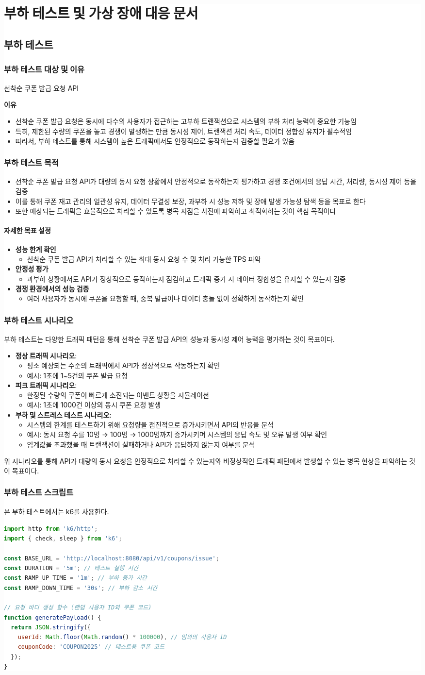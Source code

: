 # 부하 테스트 및 가상 장애 대응 문서

## 부하 테스트
### 부하 테스트 대상 및 이유
선착순 쿠폰 발급 요청 API

**이유**
- 선착순 쿠폰 발급 요청은 동시에 다수의 사용자가 접근하는 고부하 트랜잭션으로 시스템의 부하 처리 능력이 중요한 기능임
- 특히, 제한된 수량의 쿠폰을 놓고 경쟁이 발생하는 만큼 동시성 제어, 트랜잭션 처리 속도, 데이터 정합성 유지가 필수적임
- 따라서, 부하 테스트를 통해 시스템이 높은 트래픽에서도 안정적으로 동작하는지 검증할 필요가 있음

### 부하 테스트 목적
- 선착순 쿠폰 발급 요청 API가 대량의 동시 요청 상황에서 안정적으로 동작하는지 평가하고 경쟁 조건에서의 응답 시간, 처리량, 동시성 제어 등을 검증
- 이를 통해 쿠폰 재고 관리의 일관성 유지, 데이터 무결성 보장, 과부하 시 성능 저하 및 장애 발생 가능성 탐색 등을 목표로 한다
- 또한 예상되는 트래픽을 효율적으로 처리할 수 있도록 병목 지점을 사전에 파악하고 최적화하는 것이 핵심 목적이다

#### 자세한 목표 설정

- **성능 한계 확인**
  - 선착순 쿠폰 발급 API가 처리할 수 있는 최대 동시 요청 수 및 처리 가능한 TPS 파악
- **안정성 평가**
  - 과부하 상황에서도 API가 정상적으로 동작하는지 점검하고 트래픽 증가 시 데이터 정합성을 유지할 수 있는지 검증
- **경쟁 환경에서의 성능 검증**
  - 여러 사용자가 동시에 쿠폰을 요청할 때, 중복 발급이나 데이터 충돌 없이 정확하게 동작하는지 확인

### 부하 테스트 시나리오
부하 테스트는 다양한 트래픽 패턴을 통해 선착순 쿠폰 발급 API의 성능과 동시성 제어 능력을 평가하는 것이 목표이다.

- **정상 트래픽 시나리오**:
  - 평소 예상되는 수준의 트래픽에서 API가 정상적으로 작동하는지 확인
  - 예시: 1초에 1~5건의 쿠폰 발급 요청
- **피크 트래픽 시나리오**:
  - 한정된 수량의 쿠폰이 빠르게 소진되는 이벤트 상황을 시뮬레이션
  - 예시: 1초에 1000건 이상의 동시 쿠폰 요청 발생
- **부하 및 스트레스 테스트 시나리오**:
  - 시스템의 한계를 테스트하기 위해 요청량을 점진적으로 증가시키면서 API의 반응을 분석
  - 예시: 동시 요청 수를 10명 → 100명 → 1000명까지 증가시키며 시스템의 응답 속도 및 오류 발생 여부 확인
  - 임계값을 초과했을 때 트랜잭션이 실패하거나 API가 응답하지 않는지 여부를 분석

위 시나리오를 통해 API가 대량의 동시 요청을 안정적으로 처리할 수 있는지와 비정상적인 트래픽 패턴에서 발생할 수 있는 병목 현상을 파악하는 것이 목표이다.



### 부하 테스트 스크립트
본 부하 테스트에서는 k6를 사용한다.

```javascript
import http from 'k6/http';
import { check, sleep } from 'k6';

const BASE_URL = 'http://localhost:8080/api/v1/coupons/issue';
const DURATION = '5m'; // 테스트 실행 시간
const RAMP_UP_TIME = '1m'; // 부하 증가 시간
const RAMP_DOWN_TIME = '30s'; // 부하 감소 시간

// 요청 바디 생성 함수 (랜덤 사용자 ID와 쿠폰 코드)
function generatePayload() {
  return JSON.stringify({
    userId: Math.floor(Math.random() * 100000), // 임의의 사용자 ID
    couponCode: 'COUPON2025' // 테스트용 쿠폰 코드
  });
}

```